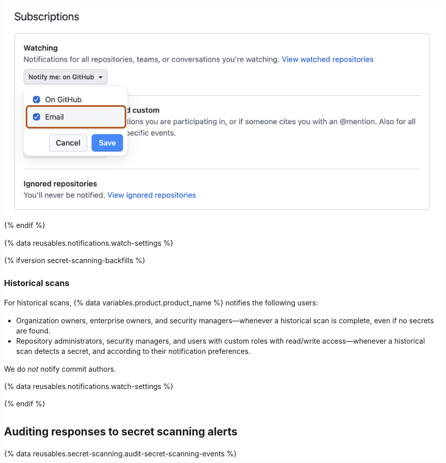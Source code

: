    ![Screenshot of the notification settings for a user account. An element header, titled "Subscriptions", and a sub-header, titled "Watching", are shown. A checkbox, titled "Email", is highlighted with an orange outline.](/assets/images/help/notifications/repository-watching-notification-options.png)
{% endif %}

{% data reusables.notifications.watch-settings %}

{% ifversion secret-scanning-backfills %}

### Historical scans

For historical scans, {% data variables.product.product_name %} notifies the following users:

- Organization owners, enterprise owners, and security managers—whenever a historical scan is complete, even if no secrets are found.
- Repository administrators, security managers, and users with custom roles with read/write access—whenever a historical scan detects a secret, and according to their notification preferences.

We do _not_ notify commit authors.

{% data reusables.notifications.watch-settings %}

{% endif %}

## Auditing responses to secret scanning alerts

{% data reusables.secret-scanning.audit-secret-scanning-events %}
